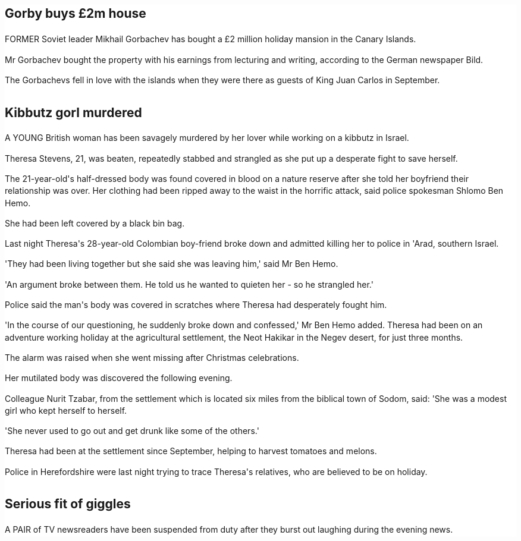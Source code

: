 ## Gorby buys £2m house

FORMER Soviet leader Mikhail Gorbachev has bought a £2 million holiday mansion in the Canary Islands.

Mr Gorbachev bought the property with his earnings from lecturing and writing, according to the German newspaper Bild.

The Gorbachevs fell in love with the islands when they were there as guests of King Juan Carlos in September.

## Kibbutz gorl murdered

A YOUNG British woman has been savagely murdered by her lover while working on a kibbutz in Israel.

Theresa Stevens, 21, was beaten, repeatedly stabbed and strangled as she put up a desperate fight to save herself.

The 21-year-old's half-dressed body was found covered in blood on a nature reserve after she told her boyfriend their relationship was over.
Her clothing had been ripped away to the waist in the horrific attack, said police spokesman Shlomo Ben Hemo.

She had been left covered by a black bin bag.

Last night Theresa's 28-year-old Colombian boy-friend broke down and admitted killing her to police in 'Arad, southern Israel.

'They had been living together but she said she was leaving him,' said Mr Ben Hemo.

'An argument broke between them.
He told us he wanted to quieten her - so he strangled her.'

Police said the man's body was covered in scratches where Theresa had desperately fought him.

'In the course of our questioning, he suddenly broke down and confessed,' Mr Ben Hemo added.
Theresa had been on an adventure working holiday at the agricultural settlement, the Neot Hakikar in the Negev desert, for just three months.

The alarm was raised when she went missing after Christmas celebrations.

Her mutilated body was discovered the following evening.

Colleague Nurit Tzabar, from the settlement which is located six miles from the biblical town of Sodom, said: 'She was a modest girl who kept herself to herself.

'She never used to go out and get drunk like some of the others.'

Theresa had been at the settlement since September, helping to harvest tomatoes and melons.

Police in Herefordshire were last night trying to trace Theresa's relatives, who are believed to be on holiday.

## Serious fit of giggles

A PAIR of TV newsreaders have been suspended from duty after they burst out laughing during the evening news.
